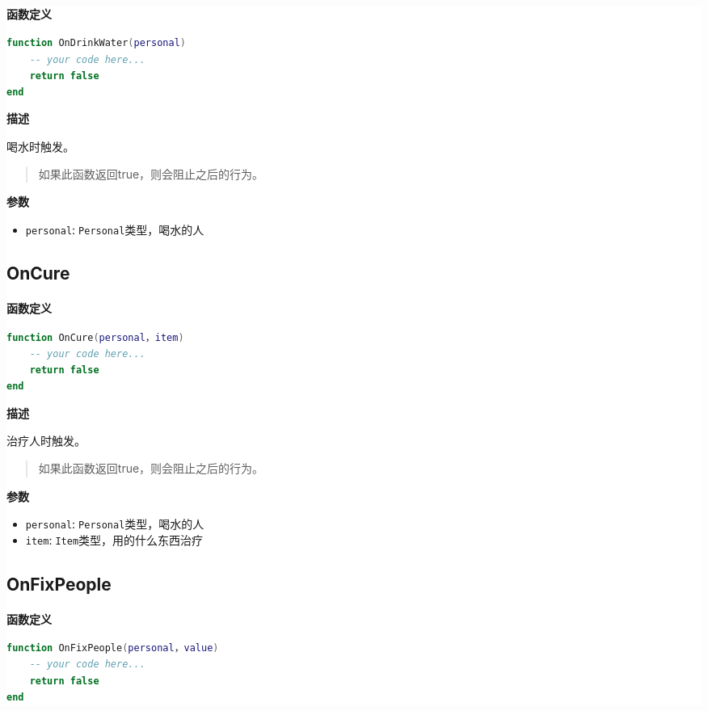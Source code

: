 **函数定义**

```lua
function OnDrinkWater(personal)
    -- your code here...
    return false
end
```



**描述**

喝水时触发。

> 如果此函数返回true，则会阻止之后的行为。



**参数**

+ `personal`: `Personal`类型，喝水的人



## OnCure

**函数定义**

```lua
function OnCure(personal，item)
    -- your code here...
    return false
end
```



**描述**

治疗人时触发。

> 如果此函数返回true，则会阻止之后的行为。



**参数**

+ `personal`: `Personal`类型，喝水的人
+ `item`: `Item`类型，用的什么东西治疗



## OnFixPeople

**函数定义**

```lua
function OnFixPeople(personal，value)
    -- your code here...
    return false
end
```
